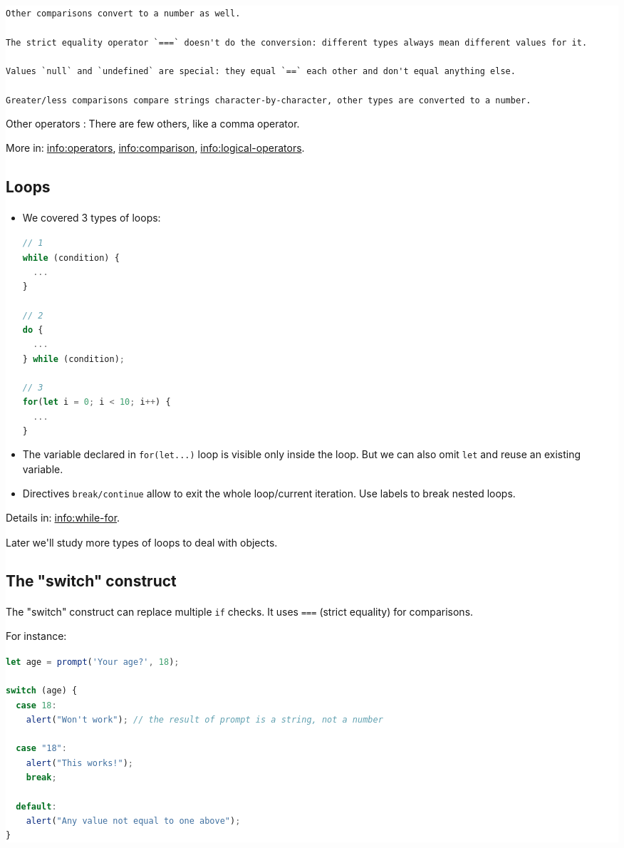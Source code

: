     Other comparisons convert to a number as well.

    The strict equality operator `===` doesn't do the conversion: different types always mean different values for it.

    Values `null` and `undefined` are special: they equal `==` each other and don't equal anything else.

    Greater/less comparisons compare strings character-by-character, other types are converted to a number.

Other operators
: There are few others, like a comma operator.

More in: <info:operators>, <info:comparison>, <info:logical-operators>.

## Loops

- We covered 3 types of loops:

    ```js
    // 1
    while (condition) {
      ...
    }

    // 2
    do {
      ...
    } while (condition);

    // 3
    for(let i = 0; i < 10; i++) {
      ...
    }
    ```

- The variable declared in `for(let...)` loop is visible only inside the loop. But we can also omit `let` and reuse an existing variable.
- Directives `break/continue` allow to exit the whole loop/current iteration. Use labels to break nested loops.

Details in: <info:while-for>.

Later we'll study more types of loops to deal with objects.

## The "switch" construct

The "switch" construct can replace multiple `if` checks. It uses `===` (strict equality) for comparisons.

For instance:

```js run
let age = prompt('Your age?', 18);

switch (age) {
  case 18:
    alert("Won't work"); // the result of prompt is a string, not a number

  case "18":
    alert("This works!");
    break;

  default:
    alert("Any value not equal to one above");
}
```
